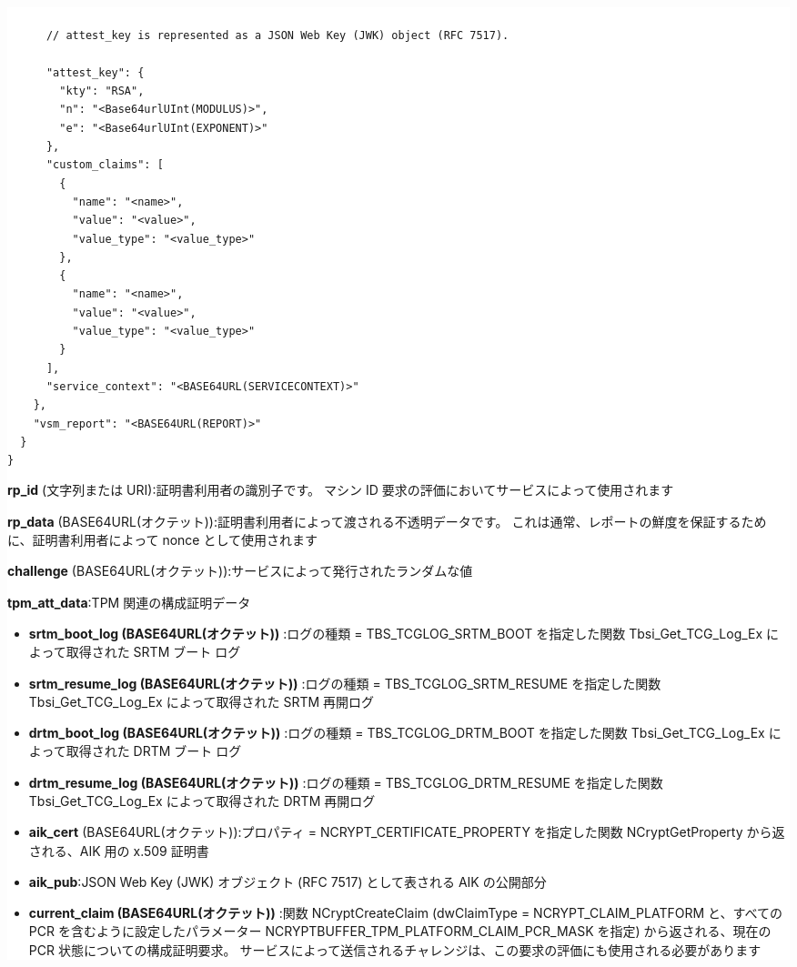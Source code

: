 ``` 

      // attest_key is represented as a JSON Web Key (JWK) object (RFC 7517). 

      "attest_key": { 
        "kty": "RSA", 
        "n": "<Base64urlUInt(MODULUS)>", 
        "e": "<Base64urlUInt(EXPONENT)>" 
      }, 
      "custom_claims": [ 
        { 
          "name": "<name>", 
          "value": "<value>", 
          "value_type": "<value_type>" 
        }, 
        { 
          "name": "<name>", 
          "value": "<value>", 
          "value_type": "<value_type>" 
        } 
      ], 
      "service_context": "<BASE64URL(SERVICECONTEXT)>" 
    }, 
    "vsm_report": "<BASE64URL(REPORT)>" 
  } 
} 
``` 

**rp_id** (文字列または URI):証明書利用者の識別子です。 マシン ID 要求の評価においてサービスによって使用されます

**rp_data** (BASE64URL(オクテット)):証明書利用者によって渡される不透明データです。 これは通常、レポートの鮮度を保証するために、証明書利用者によって nonce として使用されます

**challenge** (BASE64URL(オクテット)):サービスによって発行されたランダムな値

**tpm_att_data**:TPM 関連の構成証明データ

- **srtm_boot_log (BASE64URL(オクテット))** :ログの種類 = TBS_TCGLOG_SRTM_BOOT を指定した関数 Tbsi_Get_TCG_Log_Ex によって取得された SRTM ブート ログ

- **srtm_resume_log (BASE64URL(オクテット))** :ログの種類 = TBS_TCGLOG_SRTM_RESUME を指定した関数 Tbsi_Get_TCG_Log_Ex によって取得された SRTM 再開ログ

- **drtm_boot_log (BASE64URL(オクテット))** :ログの種類 = TBS_TCGLOG_DRTM_BOOT を指定した関数 Tbsi_Get_TCG_Log_Ex によって取得された DRTM ブート ログ

- **drtm_resume_log (BASE64URL(オクテット))** :ログの種類 = TBS_TCGLOG_DRTM_RESUME を指定した関数 Tbsi_Get_TCG_Log_Ex によって取得された DRTM 再開ログ

- **aik_cert** (BASE64URL(オクテット)):プロパティ = NCRYPT_CERTIFICATE_PROPERTY を指定した関数 NCryptGetProperty から返される、AIK 用の x.509 証明書

- **aik_pub**:JSON Web Key (JWK) オブジェクト (RFC 7517) として表される AIK の公開部分

- **current_claim (BASE64URL(オクテット))** :関数 NCryptCreateClaim (dwClaimType = NCRYPT_CLAIM_PLATFORM と、すべての PCR を含むように設定したパラメーター NCRYPTBUFFER_TPM_PLATFORM_CLAIM_PCR_MASK を指定) から返される、現在の PCR 状態についての構成証明要求。 サービスによって送信されるチャレンジは、この要求の評価にも使用される必要があります
